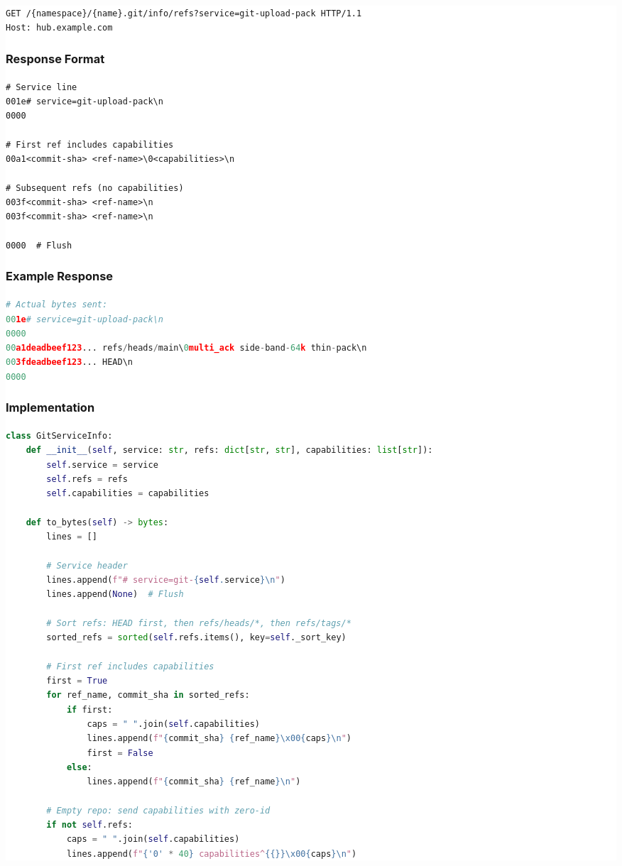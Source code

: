 ```http
GET /{namespace}/{name}.git/info/refs?service=git-upload-pack HTTP/1.1
Host: hub.example.com
```

### Response Format

```
# Service line
001e# service=git-upload-pack\n
0000

# First ref includes capabilities
00a1<commit-sha> <ref-name>\0<capabilities>\n

# Subsequent refs (no capabilities)
003f<commit-sha> <ref-name>\n
003f<commit-sha> <ref-name>\n

0000  # Flush
```

### Example Response

```python
# Actual bytes sent:
001e# service=git-upload-pack\n
0000
00a1deadbeef123... refs/heads/main\0multi_ack side-band-64k thin-pack\n
003fdeadbeef123... HEAD\n
0000
```

### Implementation

```python
class GitServiceInfo:
    def __init__(self, service: str, refs: dict[str, str], capabilities: list[str]):
        self.service = service
        self.refs = refs
        self.capabilities = capabilities

    def to_bytes(self) -> bytes:
        lines = []

        # Service header
        lines.append(f"# service=git-{self.service}\n")
        lines.append(None)  # Flush

        # Sort refs: HEAD first, then refs/heads/*, then refs/tags/*
        sorted_refs = sorted(self.refs.items(), key=self._sort_key)

        # First ref includes capabilities
        first = True
        for ref_name, commit_sha in sorted_refs:
            if first:
                caps = " ".join(self.capabilities)
                lines.append(f"{commit_sha} {ref_name}\x00{caps}\n")
                first = False
            else:
                lines.append(f"{commit_sha} {ref_name}\n")

        # Empty repo: send capabilities with zero-id
        if not self.refs:
            caps = " ".join(self.capabilities)
            lines.append(f"{'0' * 40} capabilities^{{}}\x00{caps}\n")
```